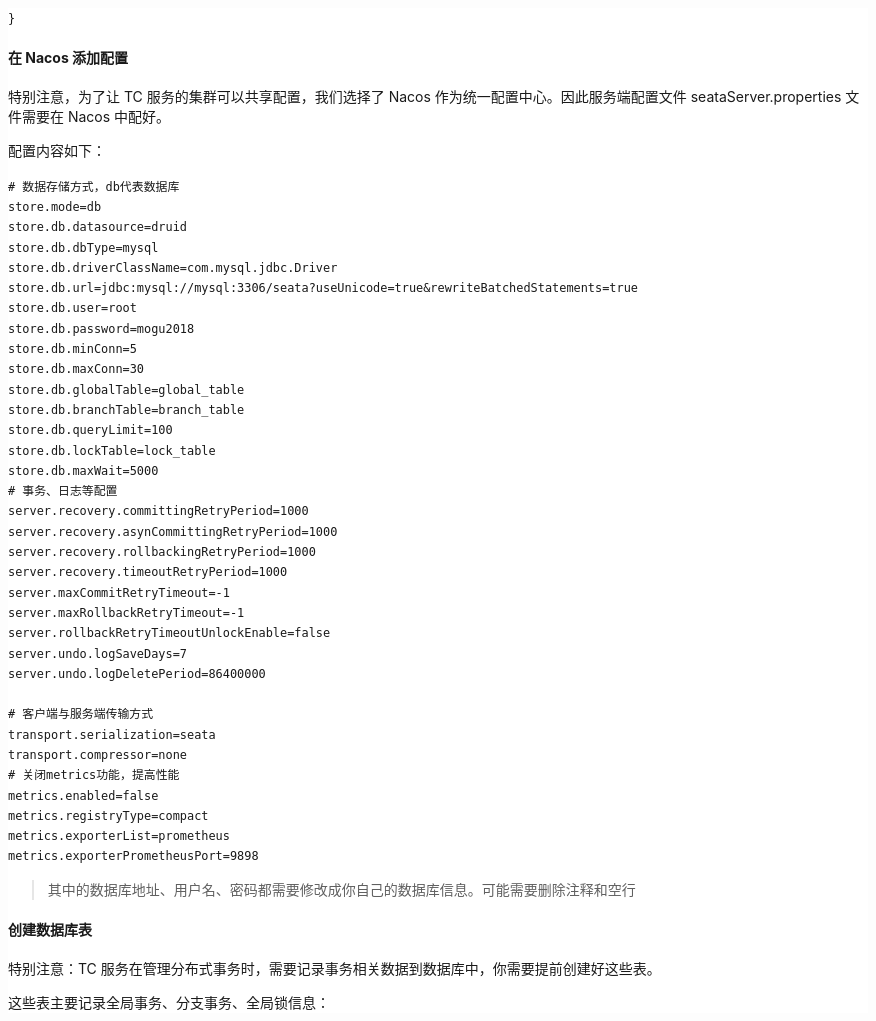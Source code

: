 ```properties
}
```

#### 在 Nacos 添加配置

特别注意，为了让 TC 服务的集群可以共享配置，我们选择了 Nacos 作为统一配置中心。因此服务端配置文件 seataServer.properties 文件需要在 Nacos 中配好。

配置内容如下：

```properties
# 数据存储方式，db代表数据库
store.mode=db
store.db.datasource=druid
store.db.dbType=mysql
store.db.driverClassName=com.mysql.jdbc.Driver
store.db.url=jdbc:mysql://mysql:3306/seata?useUnicode=true&rewriteBatchedStatements=true
store.db.user=root
store.db.password=mogu2018
store.db.minConn=5
store.db.maxConn=30
store.db.globalTable=global_table
store.db.branchTable=branch_table
store.db.queryLimit=100
store.db.lockTable=lock_table
store.db.maxWait=5000
# 事务、日志等配置
server.recovery.committingRetryPeriod=1000
server.recovery.asynCommittingRetryPeriod=1000
server.recovery.rollbackingRetryPeriod=1000
server.recovery.timeoutRetryPeriod=1000
server.maxCommitRetryTimeout=-1
server.maxRollbackRetryTimeout=-1
server.rollbackRetryTimeoutUnlockEnable=false
server.undo.logSaveDays=7
server.undo.logDeletePeriod=86400000

# 客户端与服务端传输方式
transport.serialization=seata
transport.compressor=none
# 关闭metrics功能，提高性能
metrics.enabled=false
metrics.registryType=compact
metrics.exporterList=prometheus
metrics.exporterPrometheusPort=9898
```

> 其中的数据库地址、用户名、密码都需要修改成你自己的数据库信息。可能需要删除注释和空行

#### 创建数据库表

特别注意：TC 服务在管理分布式事务时，需要记录事务相关数据到数据库中，你需要提前创建好这些表。

这些表主要记录全局事务、分支事务、全局锁信息：
